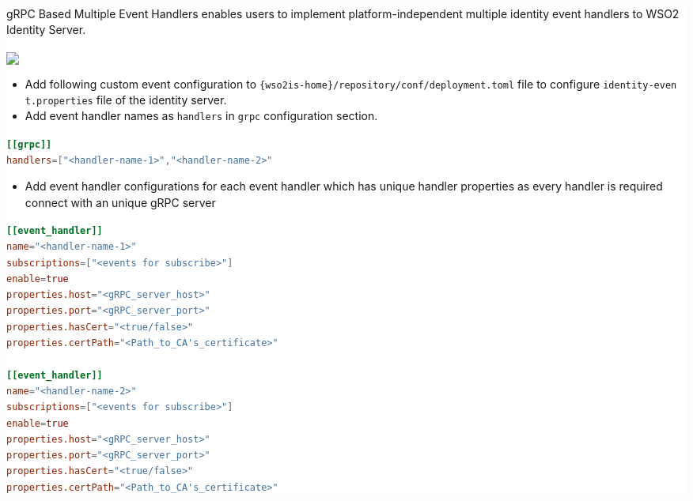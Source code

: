 gRPC Based Multiple Event Handlers enables users to implement platform-independent multiple identity event handlers to WSO2 Identity Server.

<img src="https://github.com/NuwangaHerath/images/blob/master/Architecture/multi.jpeg" align="center" width="700">

- Add following custom event configuration to `{wso2is-home}/repository/conf/deployment.toml` file to configure `identity-event.properties` file of the identity server.
- Add event handler names as `handlers` in `grpc` configuration section.

```toml
[[grpc]]
handlers=["<handler-name-1>","<handler-name-2>"
```
- Add event handler configurations for each event handler which has unique handler properties as every handler is required connect with an unique gRPC server

```toml
[[event_handler]]
name="<handler-name-1>"
subscriptions=["<events for subscribe>"]
enable=true
properties.host="<gRPC_server_host>"
properties.port="<gRPC_server_port>"
properties.hasCert="<true/false>"
properties.certPath="<Path_to_CA's_certificate>"

[[event_handler]]
name="<handler-name-2>"
subscriptions=["<events for subscribe>"]
enable=true
properties.host="<gRPC_server_host>"
properties.port="<gRPC_server_port>"
properties.hasCert="<true/false>"
properties.certPath="<Path_to_CA's_certificate>"
```
